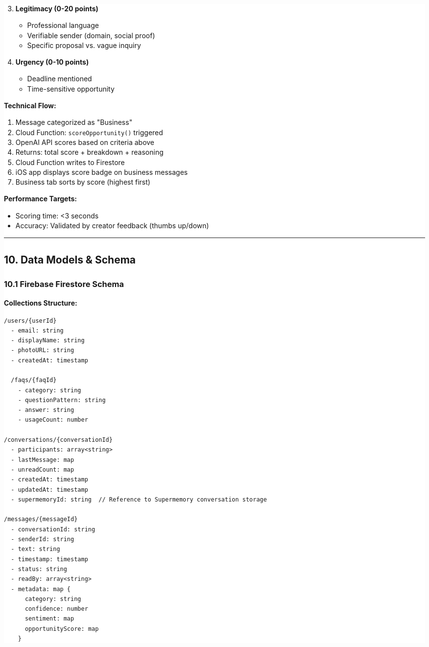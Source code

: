 3. **Legitimacy (0-20 points)**
   - Professional language
   - Verifiable sender (domain, social proof)
   - Specific proposal vs. vague inquiry

4. **Urgency (0-10 points)**
   - Deadline mentioned
   - Time-sensitive opportunity

**Technical Flow:**
1. Message categorized as "Business"
2. Cloud Function: `scoreOpportunity()` triggered
3. OpenAI API scores based on criteria above
4. Returns: total score + breakdown + reasoning
5. Cloud Function writes to Firestore
6. iOS app displays score badge on business messages
7. Business tab sorts by score (highest first)

**Performance Targets:**
- Scoring time: <3 seconds
- Accuracy: Validated by creator feedback (thumbs up/down)

---

## 10. Data Models & Schema

### 10.1 Firebase Firestore Schema

**Collections Structure:**

```
/users/{userId}
  - email: string
  - displayName: string
  - photoURL: string
  - createdAt: timestamp

  /faqs/{faqId}
    - category: string
    - questionPattern: string
    - answer: string
    - usageCount: number

/conversations/{conversationId}
  - participants: array<string>
  - lastMessage: map
  - unreadCount: map
  - createdAt: timestamp
  - updatedAt: timestamp
  - supermemoryId: string  // Reference to Supermemory conversation storage

/messages/{messageId}
  - conversationId: string
  - senderId: string
  - text: string
  - timestamp: timestamp
  - status: string
  - readBy: array<string>
  - metadata: map {
      category: string
      confidence: number
      sentiment: map
      opportunityScore: map
    }
```
